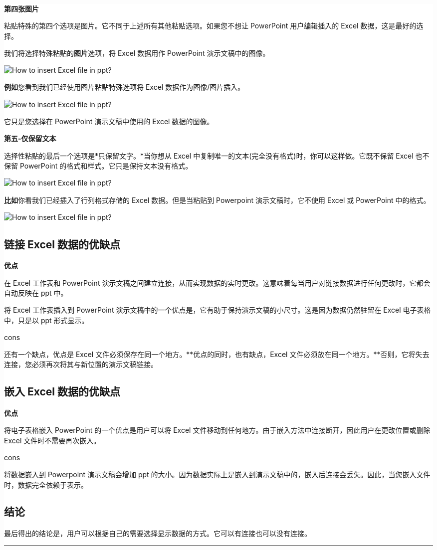 **第四张图片**

粘贴特殊的第四个选项是图片。它不同于上述所有其他粘贴选项。如果您不想让 PowerPoint 用户编辑插入的 Excel 数据，这是最好的选择。

我们将选择特殊粘贴的**图片**选项，将 Excel 数据用作 PowerPoint 演示文稿中的图像。

![How to insert Excel file in ppt?](../Images/1b293b6e239d4eb73b23e7673c5f7e1c.png)

**例如**您看到我们已经使用图片粘贴特殊选项将 Excel 数据作为图像/图片插入。

![How to insert Excel file in ppt?](../Images/11c0d8fb893b88d876ab621a12cc823c.png)

它只是您选择在 PowerPoint 演示文稿中使用的 Excel 数据的图像。

**第五-仅保留文本**

选择性粘贴的最后一个选项是*只保留文字。*当你想从 Excel 中复制唯一的文本(完全没有格式)时，你可以这样做。它既不保留 Excel 也不保留 PowerPoint 的格式和样式。它只是保持文本没有格式。

![How to insert Excel file in ppt?](../Images/785c7e1b86de8e6c6772b351bd4d79c1.png)

**比如**你看我们已经插入了行列格式存储的 Excel 数据。但是当粘贴到 Powerpoint 演示文稿时，它不使用 Excel 或 PowerPoint 中的格式。

![How to insert Excel file in ppt?](../Images/2c29e72e7b4e980ab02e2ce85588ad12.png)

## 链接 Excel 数据的优缺点

**优点**

在 Excel 工作表和 PowerPoint 演示文稿之间建立连接，从而实现数据的实时更改。这意味着每当用户对链接数据进行任何更改时，它都会自动反映在 ppt 中。

将 Excel 工作表插入到 PowerPoint 演示文稿中的一个优点是，它有助于保持演示文稿的小尺寸。这是因为数据仍然驻留在 Excel 电子表格中，只是以 ppt 形式显示。

cons

还有一个缺点，优点是 Excel 文件必须保存在同一个地方。**优点的同时，也有缺点，Excel 文件必须放在同一个地方。**否则，它将失去连接，您必须再次将其与新位置的演示文稿链接。

## 嵌入 Excel 数据的优缺点

**优点**

将电子表格嵌入 PowerPoint 的一个优点是用户可以将 Excel 文件移动到任何地方。由于嵌入方法中连接断开，因此用户在更改位置或删除 Excel 文件时不需要再次嵌入。

cons

将数据嵌入到 Powerpoint 演示文稿会增加 ppt 的大小。因为数据实际上是嵌入到演示文稿中的，嵌入后连接会丢失。因此，当您嵌入文件时，数据完全依赖于表示。

## 结论

最后得出的结论是，用户可以根据自己的需要选择显示数据的方式。它可以有连接也可以没有连接。

* * *